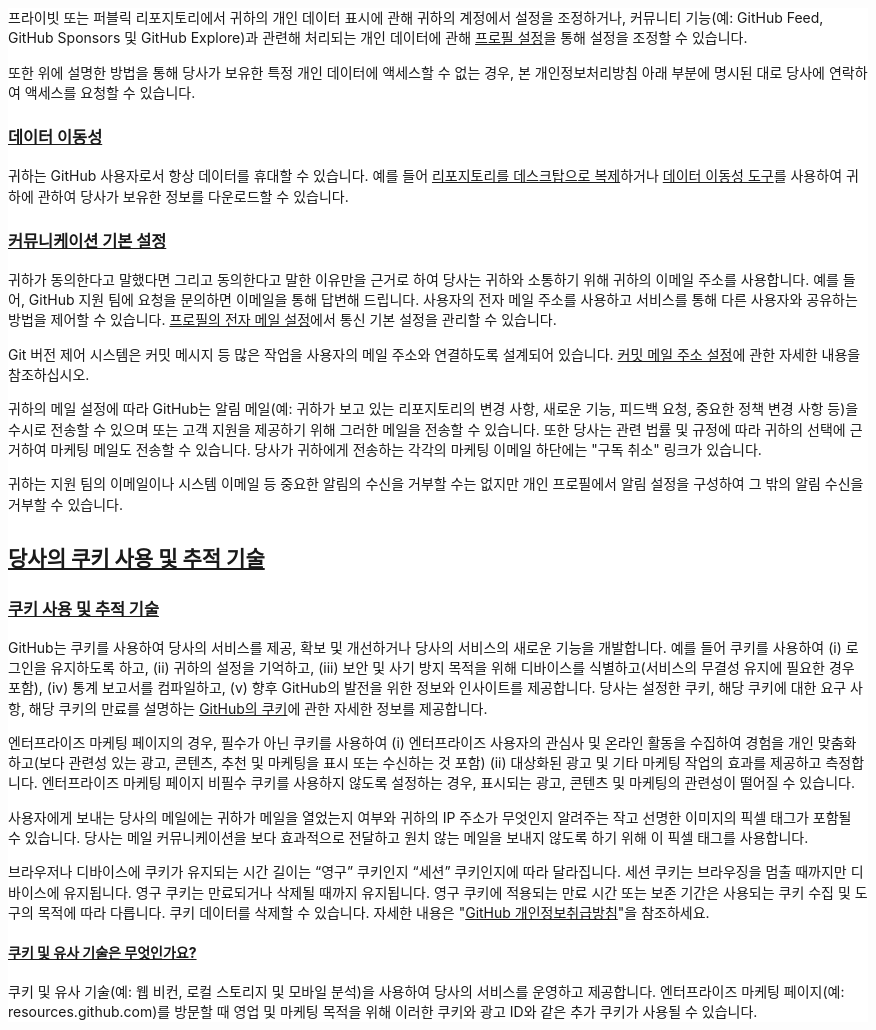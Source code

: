 프라이빗 또는 퍼블릭 리포지토리에서 귀하의 개인 데이터 표시에 관해 귀하의 계정에서 설정을 조정하거나, 커뮤니티 기능(예: GitHub Feed, GitHub Sponsors 및 GitHub Explore)과 관련해 처리되는 개인 데이터에 관해 [프로필 설정](https://github.com/settings/profile)을 통해 설정을 조정할 수 있습니다.

또한 위에 설명한 방법을 통해 당사가 보유한 특정 개인 데이터에 액세스할 수 없는 경우, 본 개인정보처리방침 아래 부분에 명시된 대로 당사에 연락하여 액세스를 요청할 수 있습니다.

### [데이터 이동성](#data-portability) ###

귀하는 GitHub 사용자로서 항상 데이터를 휴대할 수 있습니다. 예를 들어 [리포지토리를 데스크탑으로 복제](/ko/desktop/contributing-and-collaborating-using-github-desktop/adding-and-cloning-repositories/cloning-a-repository-from-github-to-github-desktop)하거나 [데이터 이동성 도구](https://developer.github.com/changes/2018-05-24-user-migration-api/)를 사용하여 귀하에 관하여 당사가 보유한 정보를 다운로드할 수 있습니다.

### [커뮤니케이션 기본 설정](#communication-preferences) ###

귀하가 동의한다고 말했다면 그리고 동의한다고 말한 이유만을 근거로 하여 당사는 귀하와 소통하기 위해 귀하의 이메일 주소를 사용합니다. 예를 들어, GitHub 지원 팀에 요청을 문의하면 이메일을 통해 답변해 드립니다. 사용자의 전자 메일 주소를 사용하고 서비스를 통해 다른 사용자와 공유하는 방법을 제어할 수 있습니다. [프로필의 전자 메일 설정](https://github.com/settings/emails)에서 통신 기본 설정을 관리할 수 있습니다.

Git 버전 제어 시스템은 커밋 메시지 등 많은 작업을 사용자의 메일 주소와 연결하도록 설계되어 있습니다. [커밋 메일 주소 설정](https://github.com/settings/emails)에 관한 자세한 내용을 참조하십시오.

귀하의 메일 설정에 따라 GitHub는 알림 메일(예: 귀하가 보고 있는 리포지토리의 변경 사항, 새로운 기능, 피드백 요청, 중요한 정책 변경 사항 등)을 수시로 전송할 수 있으며 또는 고객 지원을 제공하기 위해 그러한 메일을 전송할 수 있습니다. 또한 당사는 관련 법률 및 규정에 따라 귀하의 선택에 근거하여 마케팅 메일도 전송할 수 있습니다. 당사가 귀하에게 전송하는 각각의 마케팅 이메일 하단에는 "구독 취소" 링크가 있습니다.

귀하는 지원 팀의 이메일이나 시스템 이메일 등 중요한 알림의 수신을 거부할 수는 없지만 개인 프로필에서 알림 설정을 구성하여 그 밖의 알림 수신을 거부할 수 있습니다.

[당사의 쿠키 사용 및 추적 기술](#our-use-of-cookies-and-tracking-technologies)
----------

### [쿠키 사용 및 추적 기술](#cookies-and-tracking-technologies) ###

GitHub는 쿠키를 사용하여 당사의 서비스를 제공, 확보 및 개선하거나 당사의 서비스의 새로운 기능을 개발합니다. 예를 들어 쿠키를 사용하여 (i) 로그인을 유지하도록 하고, (ii) 귀하의 설정을 기억하고, (iii) 보안 및 사기 방지 목적을 위해 디바이스를 식별하고(서비스의 무결성 유지에 필요한 경우 포함), (iv) 통계 보고서를 컴파일하고, (v) 향후 GitHub의 발전을 위한 정보와 인사이트를 제공합니다. 당사는 설정한 쿠키, 해당 쿠키에 대한 요구 사항, 해당 쿠키의 만료를 설명하는 [GitHub의 쿠키](https://github.com/privacy/cookies)에 관한 자세한 정보를 제공합니다.

엔터프라이즈 마케팅 페이지의 경우, 필수가 아닌 쿠키를 사용하여 (i) 엔터프라이즈 사용자의 관심사 및 온라인 활동을 수집하여 경험을 개인 맞춤화하고(보다 관련성 있는 광고, 콘텐츠, 추천 및 마케팅을 표시 또는 수신하는 것 포함) (ii) 대상화된 광고 및 기타 마케팅 작업의 효과를 제공하고 측정합니다. 엔터프라이즈 마케팅 페이지 비필수 쿠키를 사용하지 않도록 설정하는 경우, 표시되는 광고, 콘텐츠 및 마케팅의 관련성이 떨어질 수 있습니다.

사용자에게 보내는 당사의 메일에는 귀하가 메일을 열었는지 여부와 귀하의 IP 주소가 무엇인지 알려주는 작고 선명한 이미지의 픽셀 태그가 포함될 수 있습니다. 당사는 메일 커뮤니케이션을 보다 효과적으로 전달하고 원치 않는 메일을 보내지 않도록 하기 위해 이 픽셀 태그를 사용합니다.

브라우저나 디바이스에 쿠키가 유지되는 시간 길이는 “영구” 쿠키인지 “세션” 쿠키인지에 따라 달라집니다. 세션 쿠키는 브라우징을 멈출 때까지만 디바이스에 유지됩니다. 영구 쿠키는 만료되거나 삭제될 때까지 유지됩니다. 영구 쿠키에 적용되는 만료 시간 또는 보존 기간은 사용되는 쿠키 수집 및 도구의 목적에 따라 다릅니다. 쿠키 데이터를 삭제할 수 있습니다. 자세한 내용은 "[GitHub 개인정보취급방침](/ko/site-policy/privacy-policies/github-privacy-statement#what-are-your-cookie-choices-and-controls)"을 참조하세요.

#### [쿠키 및 유사 기술은 무엇인가요?](#what-are-cookies-and-similar-technologies) ####

쿠키 및 유사 기술(예: 웹 비컨, 로컬 스토리지 및 모바일 분석)을 사용하여 당사의 서비스를 운영하고 제공합니다. 엔터프라이즈 마케팅 페이지(예: resources.github.com)를 방문할 때 영업 및 마케팅 목적을 위해 이러한 쿠키와 광고 ID와 같은 추가 쿠키가 사용될 수 있습니다.
